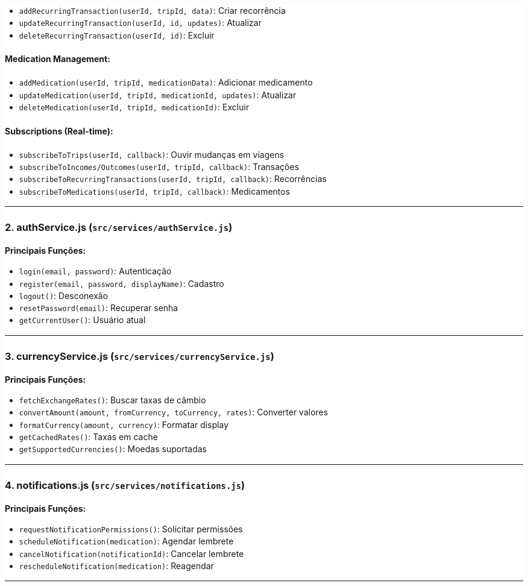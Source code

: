 - `addRecurringTransaction(userId, tripId, data)`: Criar recorrência
- `updateRecurringTransaction(userId, id, updates)`: Atualizar
- `deleteRecurringTransaction(userId, id)`: Excluir

#### Medication Management:

- `addMedication(userId, tripId, medicationData)`: Adicionar medicamento
- `updateMedication(userId, tripId, medicationId, updates)`: Atualizar
- `deleteMedication(userId, tripId, medicationId)`: Excluir

#### Subscriptions (Real-time):

- `subscribeToTrips(userId, callback)`: Ouvir mudanças em viagens
- `subscribeToIncomes/Outcomes(userId, tripId, callback)`: Transações
- `subscribeToRecurringTransactions(userId, tripId, callback)`: Recorrências
- `subscribeToMedications(userId, tripId, callback)`: Medicamentos

---

### 2. **authService.js** (`src/services/authService.js`)

**Principais Funções:**

- `login(email, password)`: Autenticação
- `register(email, password, displayName)`: Cadastro
- `logout()`: Desconexão
- `resetPassword(email)`: Recuperar senha
- `getCurrentUser()`: Usuário atual

---

### 3. **currencyService.js** (`src/services/currencyService.js`)

**Principais Funções:**

- `fetchExchangeRates()`: Buscar taxas de câmbio
- `convertAmount(amount, fromCurrency, toCurrency, rates)`: Converter valores
- `formatCurrency(amount, currency)`: Formatar display
- `getCachedRates()`: Taxas em cache
- `getSupportedCurrencies()`: Moedas suportadas

---

### 4. **notifications.js** (`src/services/notifications.js`)

**Principais Funções:**

- `requestNotificationPermissions()`: Solicitar permissões
- `scheduleNotification(medication)`: Agendar lembrete
- `cancelNotification(notificationId)`: Cancelar lembrete
- `rescheduleNotification(medication)`: Reagendar

---
